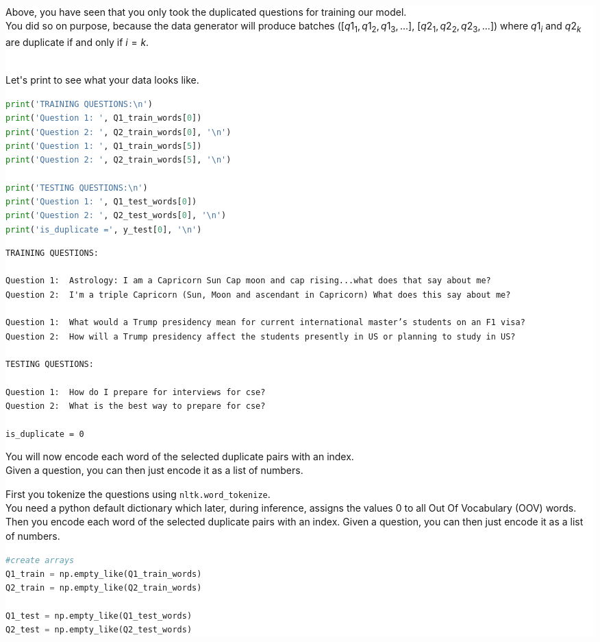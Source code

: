 Above, you have seen that you only took the duplicated questions for training our model. <br>You did so on purpose, because the data generator will produce batches $([q1_1, q1_2, q1_3, ...]$, $[q2_1, q2_2,q2_3, ...])$  where $q1_i$ and $q2_k$ are duplicate if and only if $i = k$.

<br>Let's print to see what your data looks like.


```python
print('TRAINING QUESTIONS:\n')
print('Question 1: ', Q1_train_words[0])
print('Question 2: ', Q2_train_words[0], '\n')
print('Question 1: ', Q1_train_words[5])
print('Question 2: ', Q2_train_words[5], '\n')

print('TESTING QUESTIONS:\n')
print('Question 1: ', Q1_test_words[0])
print('Question 2: ', Q2_test_words[0], '\n')
print('is_duplicate =', y_test[0], '\n')
```

    TRAINING QUESTIONS:
    
    Question 1:  Astrology: I am a Capricorn Sun Cap moon and cap rising...what does that say about me?
    Question 2:  I'm a triple Capricorn (Sun, Moon and ascendant in Capricorn) What does this say about me? 
    
    Question 1:  What would a Trump presidency mean for current international master’s students on an F1 visa?
    Question 2:  How will a Trump presidency affect the students presently in US or planning to study in US? 
    
    TESTING QUESTIONS:
    
    Question 1:  How do I prepare for interviews for cse?
    Question 2:  What is the best way to prepare for cse? 
    
    is_duplicate = 0 
    
    

You will now encode each word of the selected duplicate pairs with an index. <br> Given a question, you can then just encode it as a list of numbers.  

First you tokenize the questions using `nltk.word_tokenize`. <br>
You need a python default dictionary which later, during inference, assigns the values $0$ to all Out Of Vocabulary (OOV) words.<br>
Then you encode each word of the selected duplicate pairs with an index. Given a question, you can then just encode it as a list of numbers. 


```python
#create arrays
Q1_train = np.empty_like(Q1_train_words)
Q2_train = np.empty_like(Q2_train_words)

Q1_test = np.empty_like(Q1_test_words)
Q2_test = np.empty_like(Q2_test_words)
```
